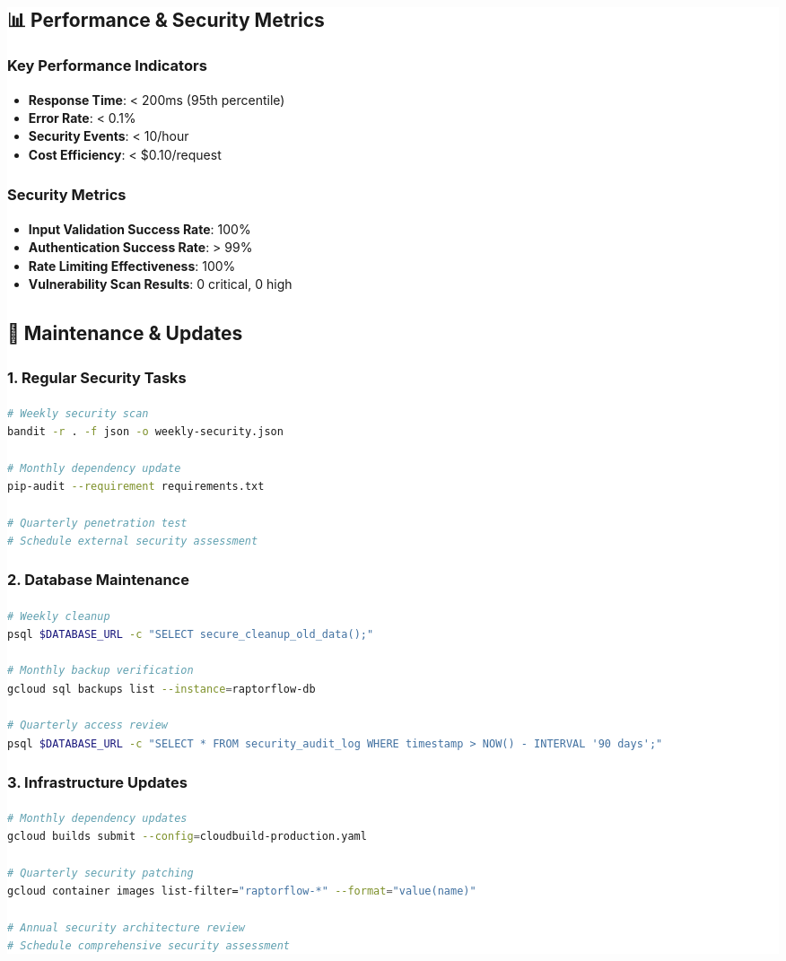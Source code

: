 ## 📊 Performance & Security Metrics

### Key Performance Indicators
- **Response Time**: < 200ms (95th percentile)
- **Error Rate**: < 0.1%
- **Security Events**: < 10/hour
- **Cost Efficiency**: < $0.10/request

### Security Metrics
- **Input Validation Success Rate**: 100%
- **Authentication Success Rate**: > 99%
- **Rate Limiting Effectiveness**: 100%
- **Vulnerability Scan Results**: 0 critical, 0 high

## 🔧 Maintenance & Updates

### 1. **Regular Security Tasks**
```bash
# Weekly security scan
bandit -r . -f json -o weekly-security.json

# Monthly dependency update
pip-audit --requirement requirements.txt

# Quarterly penetration test
# Schedule external security assessment
```

### 2. **Database Maintenance**
```bash
# Weekly cleanup
psql $DATABASE_URL -c "SELECT secure_cleanup_old_data();"

# Monthly backup verification
gcloud sql backups list --instance=raptorflow-db

# Quarterly access review
psql $DATABASE_URL -c "SELECT * FROM security_audit_log WHERE timestamp > NOW() - INTERVAL '90 days';"
```

### 3. **Infrastructure Updates**
```bash
# Monthly dependency updates
gcloud builds submit --config=cloudbuild-production.yaml

# Quarterly security patching
gcloud container images list-filter="raptorflow-*" --format="value(name)"

# Annual security architecture review
# Schedule comprehensive security assessment
```

